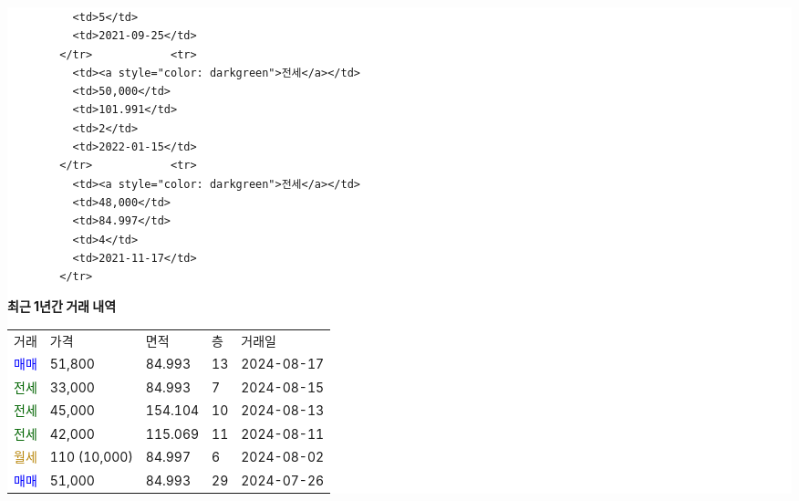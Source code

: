               <td>5</td>
              <td>2021-09-25</td>
            </tr>            <tr>
              <td><a style="color: darkgreen">전세</a></td>
              <td>50,000</td>
              <td>101.991</td>
              <td>2</td>
              <td>2022-01-15</td>
            </tr>            <tr>
              <td><a style="color: darkgreen">전세</a></td>
              <td>48,000</td>
              <td>84.997</td>
              <td>4</td>
              <td>2021-11-17</td>
            </tr>        
    
</table>

<b>최근 1년간 거래 내역</b>

<table class="sortable">
    <tr>
      <td>거래</td>
      <td>가격</td>
      <td>면적</td>
      <td>층</td>
      <td>거래일</td>
    </tr>
    <tr>
      <td><a style="color: blue">매매</a></td>
      <td>51,800</td>
      <td>84.993</td>
      <td>13</td>
      <td>2024-08-17</td>
    </tr>          <tr>
      <td><a style="color: darkgreen">전세</a></td>
      <td>33,000</td>
      <td>84.993</td>
      <td>7</td>
      <td>2024-08-15</td>
    </tr>          <tr>
      <td><a style="color: darkgreen">전세</a></td>
      <td>45,000</td>
      <td>154.104</td>
      <td>10</td>
      <td>2024-08-13</td>
    </tr>          <tr>
      <td><a style="color: darkgreen">전세</a></td>
      <td>42,000</td>
      <td>115.069</td>
      <td>11</td>
      <td>2024-08-11</td>
    </tr>          <tr>
      <td><a style="color: darkgoldenrod">월세</a></td>
      <td>110 (10,000)</td>
      <td>84.997</td>
      <td>6</td>
      <td>2024-08-02</td>
    </tr>          <tr>
      <td><a style="color: blue">매매</a></td>
      <td>51,000</td>
      <td>84.993</td>
      <td>29</td>
      <td>2024-07-26</td>
    </tr>          <tr>